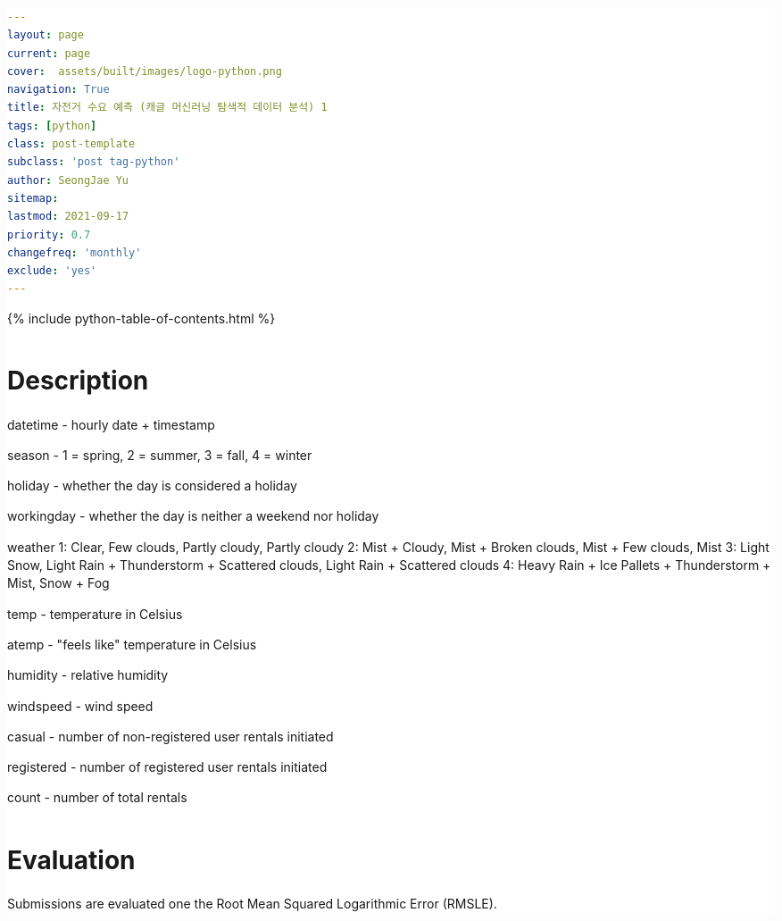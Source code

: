 ```yaml
---
layout: page
current: page
cover:  assets/built/images/logo-python.png
navigation: True
title: 자전거 수요 예측 (캐글 머신러닝 탐색적 데이터 분석) 1
tags: [python]  
class: post-template
subclass: 'post tag-python'
author: SeongJae Yu
sitemap:
lastmod: 2021-09-17
priority: 0.7
changefreq: 'monthly'
exclude: 'yes'
---
```

{% include python-table-of-contents.html %}


# Description
datetime - hourly date + timestamp

season - 1 = spring, 2 = summer, 3 = fall, 4 = winter

holiday - whether the day is considered a holiday

workingday - whether the day is neither a weekend nor holiday

weather
1: Clear, Few clouds, Partly cloudy, Partly cloudy
2: Mist + Cloudy, Mist + Broken clouds, Mist + Few clouds, Mist
3: Light Snow, Light Rain + Thunderstorm + Scattered clouds, Light Rain + Scattered clouds
4: Heavy Rain + Ice Pallets + Thunderstorm + Mist, Snow + Fog


temp - temperature in Celsius

atemp - "feels like" temperature in Celsius

humidity - relative humidity

windspeed - wind speed

casual - number of non-registered user rentals initiated

registered - number of registered user rentals initiated

count - number of total rentals

# Evaluation

Submissions are evaluated one the Root Mean Squared Logarithmic Error (RMSLE).

